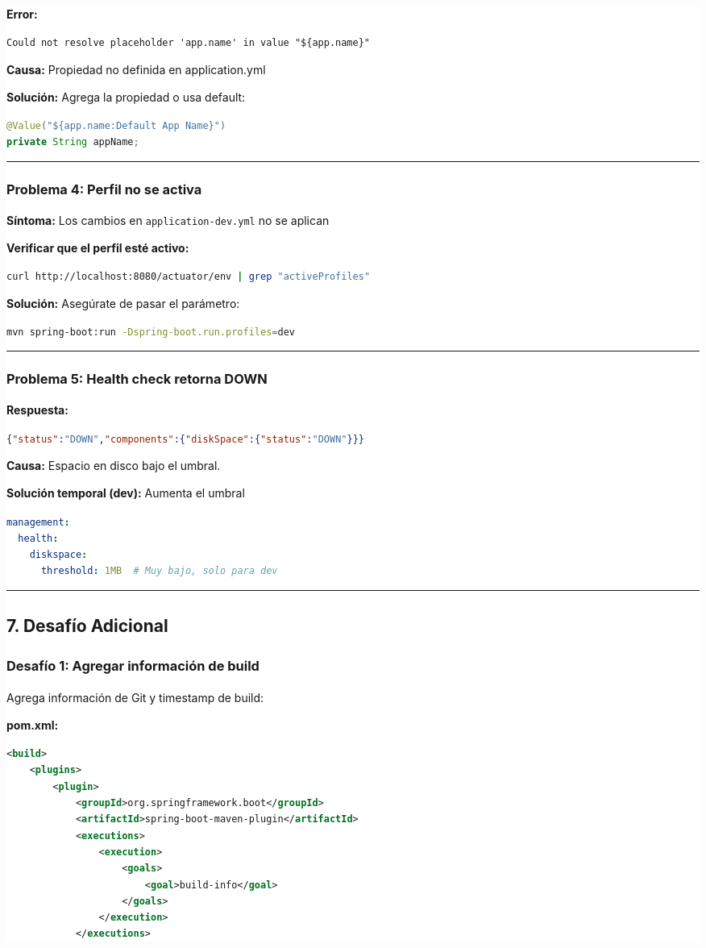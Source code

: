 **Error:**
```
Could not resolve placeholder 'app.name' in value "${app.name}"
```

**Causa:** Propiedad no definida en application.yml

**Solución:** Agrega la propiedad o usa default:
```java
@Value("${app.name:Default App Name}")
private String appName;
```

---

### Problema 4: Perfil no se activa

**Síntoma:** Los cambios en `application-dev.yml` no se aplican

**Verificar que el perfil esté activo:**
```bash
curl http://localhost:8080/actuator/env | grep "activeProfiles"
```

**Solución:** Asegúrate de pasar el parámetro:
```bash
mvn spring-boot:run -Dspring-boot.run.profiles=dev
```

---

### Problema 5: Health check retorna DOWN

**Respuesta:**
```json
{"status":"DOWN","components":{"diskSpace":{"status":"DOWN"}}}
```

**Causa:** Espacio en disco bajo el umbral.

**Solución temporal (dev):** Aumenta el umbral
```yaml
management:
  health:
    diskspace:
      threshold: 1MB  # Muy bajo, solo para dev
```

---

## 7. Desafío Adicional

### Desafío 1: Agregar información de build

Agrega información de Git y timestamp de build:

**pom.xml:**
```xml
<build>
    <plugins>
        <plugin>
            <groupId>org.springframework.boot</groupId>
            <artifactId>spring-boot-maven-plugin</artifactId>
            <executions>
                <execution>
                    <goals>
                        <goal>build-info</goal>
                    </goals>
                </execution>
            </executions>
```